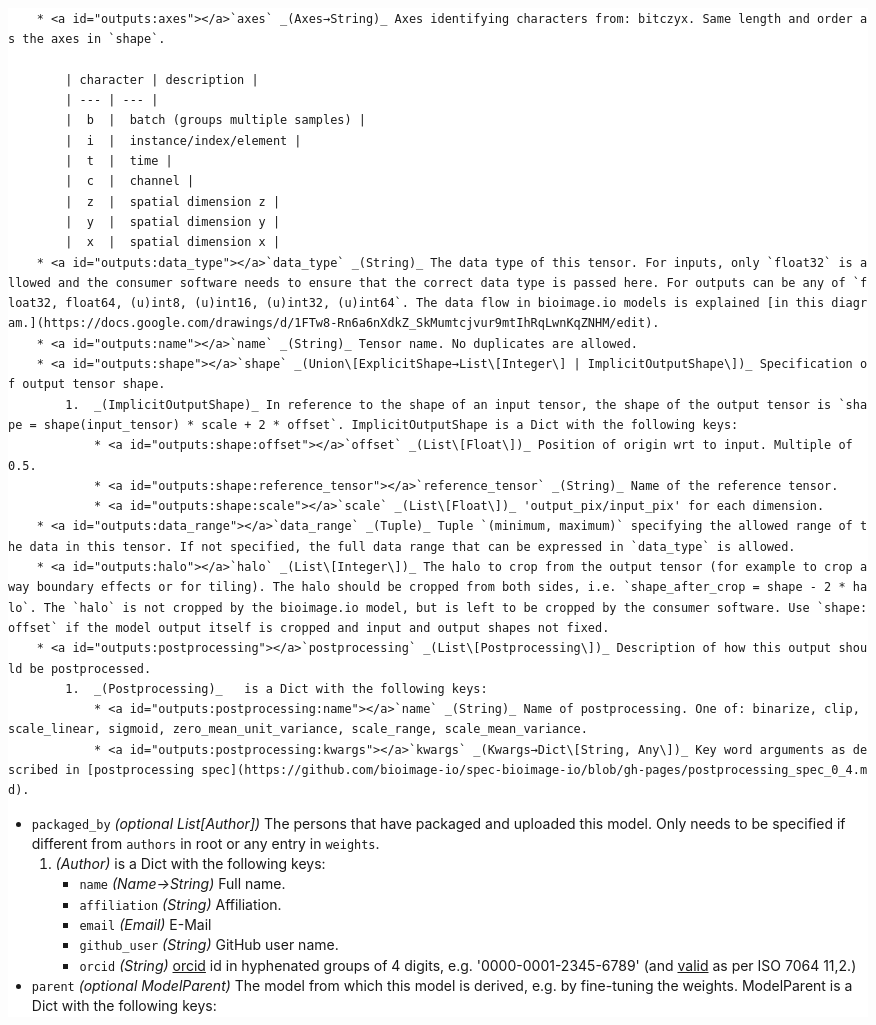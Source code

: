         * <a id="outputs:axes"></a>`axes` _(Axes→String)_ Axes identifying characters from: bitczyx. Same length and order as the axes in `shape`.
            
            | character | description |
            | --- | --- |
            |  b  |  batch (groups multiple samples) |
            |  i  |  instance/index/element |
            |  t  |  time |
            |  c  |  channel |
            |  z  |  spatial dimension z |
            |  y  |  spatial dimension y |
            |  x  |  spatial dimension x |
        * <a id="outputs:data_type"></a>`data_type` _(String)_ The data type of this tensor. For inputs, only `float32` is allowed and the consumer software needs to ensure that the correct data type is passed here. For outputs can be any of `float32, float64, (u)int8, (u)int16, (u)int32, (u)int64`. The data flow in bioimage.io models is explained [in this diagram.](https://docs.google.com/drawings/d/1FTw8-Rn6a6nXdkZ_SkMumtcjvur9mtIhRqLwnKqZNHM/edit).
        * <a id="outputs:name"></a>`name` _(String)_ Tensor name. No duplicates are allowed.
        * <a id="outputs:shape"></a>`shape` _(Union\[ExplicitShape→List\[Integer\] | ImplicitOutputShape\])_ Specification of output tensor shape.
            1.  _(ImplicitOutputShape)_ In reference to the shape of an input tensor, the shape of the output tensor is `shape = shape(input_tensor) * scale + 2 * offset`. ImplicitOutputShape is a Dict with the following keys:
                * <a id="outputs:shape:offset"></a>`offset` _(List\[Float\])_ Position of origin wrt to input. Multiple of 0.5.
                * <a id="outputs:shape:reference_tensor"></a>`reference_tensor` _(String)_ Name of the reference tensor.
                * <a id="outputs:shape:scale"></a>`scale` _(List\[Float\])_ 'output_pix/input_pix' for each dimension.
        * <a id="outputs:data_range"></a>`data_range` _(Tuple)_ Tuple `(minimum, maximum)` specifying the allowed range of the data in this tensor. If not specified, the full data range that can be expressed in `data_type` is allowed.
        * <a id="outputs:halo"></a>`halo` _(List\[Integer\])_ The halo to crop from the output tensor (for example to crop away boundary effects or for tiling). The halo should be cropped from both sides, i.e. `shape_after_crop = shape - 2 * halo`. The `halo` is not cropped by the bioimage.io model, but is left to be cropped by the consumer software. Use `shape:offset` if the model output itself is cropped and input and output shapes not fixed.
        * <a id="outputs:postprocessing"></a>`postprocessing` _(List\[Postprocessing\])_ Description of how this output should be postprocessed.
            1.  _(Postprocessing)_   is a Dict with the following keys:
                * <a id="outputs:postprocessing:name"></a>`name` _(String)_ Name of postprocessing. One of: binarize, clip, scale_linear, sigmoid, zero_mean_unit_variance, scale_range, scale_mean_variance.
                * <a id="outputs:postprocessing:kwargs"></a>`kwargs` _(Kwargs→Dict\[String, Any\])_ Key word arguments as described in [postprocessing spec](https://github.com/bioimage-io/spec-bioimage-io/blob/gh-pages/postprocessing_spec_0_4.md).
* <a id="packaged_by"></a>`packaged_by` _(optional List\[Author\])_ The persons that have packaged and uploaded this model. Only needs to be specified if different from `authors` in root or any entry in `weights`.
    1.  _(Author)_   is a Dict with the following keys:
        * <a id="packaged_by:name"></a>`name` _(Name→String)_ Full name.
        * <a id="packaged_by:affiliation"></a>`affiliation` _(String)_ Affiliation.
        * <a id="packaged_by:email"></a>`email` _(Email)_ E-Mail
        * <a id="packaged_by:github_user"></a>`github_user` _(String)_ GitHub user name.
        * <a id="packaged_by:orcid"></a>`orcid` _(String)_ [orcid](https://support.orcid.org/hc/en-us/sections/360001495313-What-is-ORCID) id in hyphenated groups of 4 digits, e.g. '0000-0001-2345-6789' (and [valid](https://support.orcid.org/hc/en-us/articles/360006897674-Structure-of-the-ORCID-Identifier) as per ISO 7064 11,2.)
* <a id="parent"></a>`parent` _(optional ModelParent)_ The model from which this model is derived, e.g. by fine-tuning the weights. ModelParent is a Dict with the following keys: